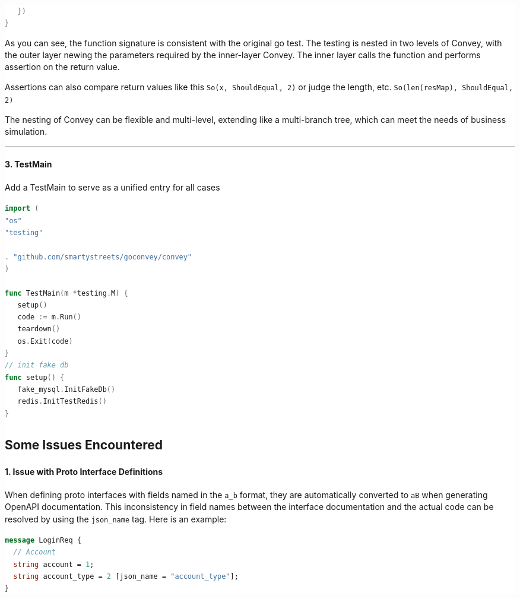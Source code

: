 ```go
   })  
}
```
As you can see, the function signature is consistent with the original go test.
The testing is nested in two levels of Convey, with the outer layer newing the parameters required by the inner-layer Convey.
The inner layer calls the function and performs assertion on the return value.

Assertions can also compare return values like this `So(x, ShouldEqual, 2)` or judge the length, etc. `So(len(resMap), ShouldEqual, 2)`

The nesting of Convey can be flexible and multi-level, extending like a multi-branch tree, which can meet the needs of business simulation.

---

#### 3. TestMain
Add a TestMain to serve as a unified entry for all cases

```go
import (  
"os"  
"testing"  
  
. "github.com/smartystreets/goconvey/convey"  
)  
  
func TestMain(m *testing.M) {  
   setup()  
   code := m.Run()  
   teardown()  
   os.Exit(code)
}
// init fake db
func setup() {  
   fake_mysql.InitFakeDb()  
   redis.InitTestRedis()
}
```

## Some Issues Encountered

#### 1. Issue with Proto Interface Definitions

When defining proto interfaces with fields named in the `a_b` format, they are automatically converted to `aB` when generating OpenAPI documentation. This inconsistency in field names between the interface documentation and the actual code can be resolved by using the `json_name` tag. Here is an example:

```proto
message LoginReq {
  // Account
  string account = 1;
  string account_type = 2 [json_name = "account_type"];
}
```
